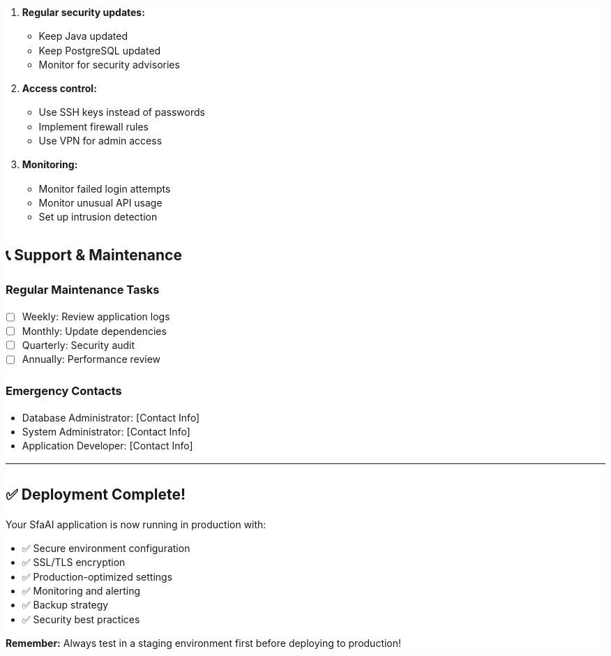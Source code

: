 1. **Regular security updates:**
   - Keep Java updated
   - Keep PostgreSQL updated
   - Monitor for security advisories

2. **Access control:**
   - Use SSH keys instead of passwords
   - Implement firewall rules
   - Use VPN for admin access

3. **Monitoring:**
   - Monitor failed login attempts
   - Monitor unusual API usage
   - Set up intrusion detection

## 📞 **Support & Maintenance**

### **Regular Maintenance Tasks**

- [ ] Weekly: Review application logs
- [ ] Monthly: Update dependencies
- [ ] Quarterly: Security audit
- [ ] Annually: Performance review

### **Emergency Contacts**

- Database Administrator: [Contact Info]
- System Administrator: [Contact Info]
- Application Developer: [Contact Info]

---

## ✅ **Deployment Complete!**

Your SfaAI application is now running in production with:
- ✅ Secure environment configuration
- ✅ SSL/TLS encryption
- ✅ Production-optimized settings
- ✅ Monitoring and alerting
- ✅ Backup strategy
- ✅ Security best practices

**Remember:** Always test in a staging environment first before deploying to production! 